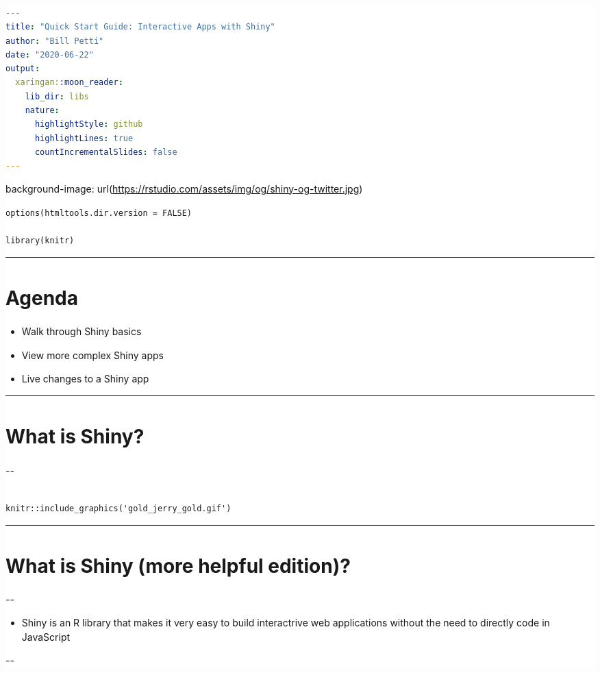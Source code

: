 ```yaml
---
title: "Quick Start Guide: Interactive Apps with Shiny"
author: "Bill Petti"
date: "2020-06-22"
output:
  xaringan::moon_reader:
    lib_dir: libs
    nature:
      highlightStyle: github
      highlightLines: true
      countIncrementalSlides: false
---
```


background-image: url(https://rstudio.com/assets/img/og/shiny-og-twitter.jpg)

```{r setup, include=FALSE}
options(htmltools.dir.version = FALSE)

library(knitr)
```

---
# Agenda

- Walk through Shiny basics


- View more complex Shiny apps


- Live changes to a Shiny app

---
# What is Shiny?

--


```{r, out.height='110%', out.width='110%', fig.align='center', echo=F}

knitr::include_graphics('gold_jerry_gold.gif')
```
---
# What is Shiny (more helpful edition)?

--

- Shiny is an R library that makes it very easy to build interactrive web applications without the need to directly code in JavaScript

--
